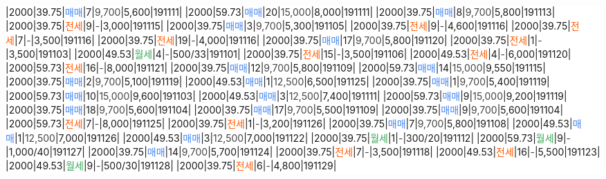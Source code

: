 |2000|39.75|<span style="color:#4285f3">매매</span>|7|<span style="color:#444444">9,700</span>|5,600|191111|
|2000|59.73|<span style="color:#4285f3">매매</span>|20|<span style="color:#444444">15,000</span>|8,000|191111|
|2000|39.75|<span style="color:#4285f3">매매</span>|8|<span style="color:#444444">9,700</span>|5,800|191113|
|2000|39.75|<span style="color:#ff5a00">전세</span>|9|<span style="color:#444444">-</span>|3,000|191115|
|2000|39.75|<span style="color:#4285f3">매매</span>|3|<span style="color:#444444">9,700</span>|5,300|191105|
|2000|39.75|<span style="color:#ff5a00">전세</span>|9|<span style="color:#444444">-</span>|4,600|191116|
|2000|39.75|<span style="color:#ff5a00">전세</span>|7|<span style="color:#444444">-</span>|3,500|191116|
|2000|39.75|<span style="color:#ff5a00">전세</span>|19|<span style="color:#444444">-</span>|4,000|191116|
|2000|39.75|<span style="color:#4285f3">매매</span>|17|<span style="color:#444444">9,700</span>|5,800|191120|
|2000|39.75|<span style="color:#ff5a00">전세</span>|1|<span style="color:#444444">-</span>|3,500|191103|
|2000|49.53|<span style="color:#34a853">월세</span>|4|<span style="color:#444444">-</span>|500/33|191101|
|2000|39.75|<span style="color:#ff5a00">전세</span>|15|<span style="color:#444444">-</span>|3,500|191106|
|2000|49.53|<span style="color:#ff5a00">전세</span>|4|<span style="color:#444444">-</span>|6,000|191120|
|2000|59.73|<span style="color:#ff5a00">전세</span>|16|<span style="color:#444444">-</span>|8,000|191121|
|2000|39.75|<span style="color:#4285f3">매매</span>|12|<span style="color:#444444">9,700</span>|5,800|191109|
|2000|59.73|<span style="color:#4285f3">매매</span>|14|<span style="color:#444444">15,000</span>|9,550|191115|
|2000|39.75|<span style="color:#4285f3">매매</span>|2|<span style="color:#444444">9,700</span>|5,100|191119|
|2000|49.53|<span style="color:#4285f3">매매</span>|1|<span style="color:#444444">12,500</span>|6,500|191125|
|2000|39.75|<span style="color:#4285f3">매매</span>|1|<span style="color:#444444">9,700</span>|5,400|191119|
|2000|59.73|<span style="color:#4285f3">매매</span>|10|<span style="color:#444444">15,000</span>|9,600|191103|
|2000|49.53|<span style="color:#4285f3">매매</span>|3|<span style="color:#444444">12,500</span>|7,400|191111|
|2000|59.73|<span style="color:#4285f3">매매</span>|9|<span style="color:#444444">15,000</span>|9,200|191119|
|2000|39.75|<span style="color:#4285f3">매매</span>|18|<span style="color:#444444">9,700</span>|5,600|191104|
|2000|39.75|<span style="color:#4285f3">매매</span>|17|<span style="color:#444444">9,700</span>|5,500|191109|
|2000|39.75|<span style="color:#4285f3">매매</span>|9|<span style="color:#444444">9,700</span>|5,600|191104|
|2000|59.73|<span style="color:#ff5a00">전세</span>|7|<span style="color:#444444">-</span>|8,000|191125|
|2000|39.75|<span style="color:#ff5a00">전세</span>|1|<span style="color:#444444">-</span>|3,200|191126|
|2000|39.75|<span style="color:#4285f3">매매</span>|7|<span style="color:#444444">9,700</span>|5,800|191108|
|2000|49.53|<span style="color:#4285f3">매매</span>|1|<span style="color:#444444">12,500</span>|7,000|191126|
|2000|49.53|<span style="color:#4285f3">매매</span>|3|<span style="color:#444444">12,500</span>|7,000|191122|
|2000|39.75|<span style="color:#34a853">월세</span>|1|<span style="color:#444444">-</span>|300/20|191112|
|2000|59.73|<span style="color:#34a853">월세</span>|9|<span style="color:#444444">-</span>|1,000/40|191127|
|2000|39.75|<span style="color:#4285f3">매매</span>|14|<span style="color:#444444">9,700</span>|5,700|191124|
|2000|39.75|<span style="color:#ff5a00">전세</span>|7|<span style="color:#444444">-</span>|3,500|191118|
|2000|49.53|<span style="color:#ff5a00">전세</span>|16|<span style="color:#444444">-</span>|5,500|191123|
|2000|49.53|<span style="color:#34a853">월세</span>|9|<span style="color:#444444">-</span>|500/30|191128|
|2000|39.75|<span style="color:#ff5a00">전세</span>|6|<span style="color:#444444">-</span>|4,800|191129|